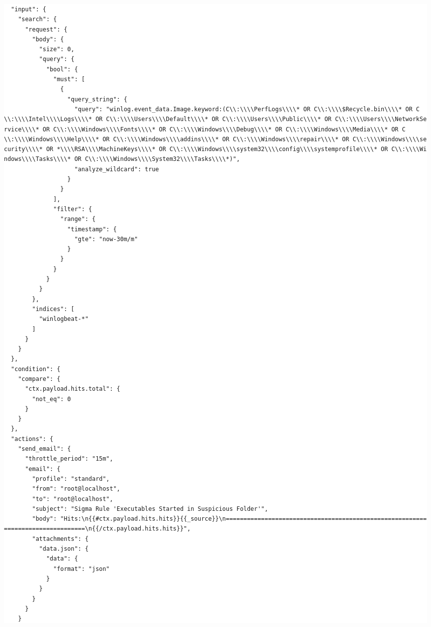 ```
  "input": {
    "search": {
      "request": {
        "body": {
          "size": 0,
          "query": {
            "bool": {
              "must": [
                {
                  "query_string": {
                    "query": "winlog.event_data.Image.keyword:(C\\:\\\\PerfLogs\\\\* OR C\\:\\\\$Recycle.bin\\\\* OR C\\:\\\\Intel\\\\Logs\\\\* OR C\\:\\\\Users\\\\Default\\\\* OR C\\:\\\\Users\\\\Public\\\\* OR C\\:\\\\Users\\\\NetworkService\\\\* OR C\\:\\\\Windows\\\\Fonts\\\\* OR C\\:\\\\Windows\\\\Debug\\\\* OR C\\:\\\\Windows\\\\Media\\\\* OR C\\:\\\\Windows\\\\Help\\\\* OR C\\:\\\\Windows\\\\addins\\\\* OR C\\:\\\\Windows\\\\repair\\\\* OR C\\:\\\\Windows\\\\security\\\\* OR *\\\\RSA\\\\MachineKeys\\\\* OR C\\:\\\\Windows\\\\system32\\\\config\\\\systemprofile\\\\* OR C\\:\\\\Windows\\\\Tasks\\\\* OR C\\:\\\\Windows\\\\System32\\\\Tasks\\\\*)",
                    "analyze_wildcard": true
                  }
                }
              ],
              "filter": {
                "range": {
                  "timestamp": {
                    "gte": "now-30m/m"
                  }
                }
              }
            }
          }
        },
        "indices": [
          "winlogbeat-*"
        ]
      }
    }
  },
  "condition": {
    "compare": {
      "ctx.payload.hits.total": {
        "not_eq": 0
      }
    }
  },
  "actions": {
    "send_email": {
      "throttle_period": "15m",
      "email": {
        "profile": "standard",
        "from": "root@localhost",
        "to": "root@localhost",
        "subject": "Sigma Rule 'Executables Started in Suspicious Folder'",
        "body": "Hits:\n{{#ctx.payload.hits.hits}}{{_source}}\n================================================================================\n{{/ctx.payload.hits.hits}}",
        "attachments": {
          "data.json": {
            "data": {
              "format": "json"
            }
          }
        }
      }
    }
```